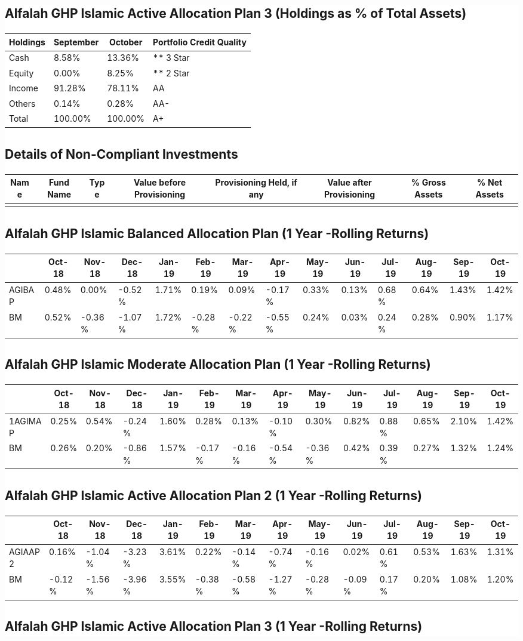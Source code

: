 ## Alfalah GHP Islamic Active Allocation Plan 3 (Holdings as % of Total Assets)

| Holdings | September | October | Portfolio Credit Quality |
| -------- | --------- | ------- | ------------------------ |
| Cash     | 8.58%     | 13.36%  | \*\* 3 Star              |
| Equity   | 0.00%     | 8.25%   | \*\* 2 Star              |
| Income   | 91.28%    | 78.11%  | AA                       |
| Others   | 0.14%     | 0.28%   | AA-                      |
| Total    | 100.00%   | 100.00% | A+                       |

## Details of Non-Compliant Investments

| Name | Fund Name | Type | Value before Provisioning | Provisioning Held, if any | Value after Provisioning | % Gross Assets | % Net Assets |
| ---- | --------- | ---- | ------------------------- | ------------------------- | ------------------------ | -------------- | ------------ |
|      |           |      |                           |                           |                          |                |              |

## Alfalah GHP Islamic Balanced Allocation Plan (1 Year -Rolling Returns)

|        | Oct-18 | Nov-18 | Dec-18 | Jan-19 | Feb-19 | Mar-19 | Apr-19 | May-19 | Jun-19 | Jul-19 | Aug-19 | Sep-19 | Oct-19 |
| ------ | ------ | ------ | ------ | ------ | ------ | ------ | ------ | ------ | ------ | ------ | ------ | ------ | ------ |
| AGIBAP | 0.48%  | 0.00%  | -0.52% | 1.71%  | 0.19%  | 0.09%  | -0.17% | 0.33%  | 0.13%  | 0.68%  | 0.64%  | 1.43%  | 1.42%  |
| BM     | 0.52%  | -0.36% | -1.07% | 1.72%  | -0.28% | -0.22% | -0.55% | 0.24%  | 0.03%  | 0.24%  | 0.28%  | 0.90%  | 1.17%  |

## Alfalah GHP Islamic Moderate Allocation Plan (1 Year -Rolling Returns)

|         | Oct-18 | Nov-18 | Dec-18 | Jan-19 | Feb-19 | Mar-19 | Apr-19 | May-19 | Jun-19 | Jul-19 | Aug-19 | Sep-19 | Oct-19 |
| ------- | ------ | ------ | ------ | ------ | ------ | ------ | ------ | ------ | ------ | ------ | ------ | ------ | ------ |
| 1AGIMAP | 0.25%  | 0.54%  | -0.24% | 1.60%  | 0.28%  | 0.13%  | -0.10% | 0.30%  | 0.82%  | 0.88%  | 0.65%  | 2.10%  | 1.42%  |
| BM      | 0.26%  | 0.20%  | -0.86% | 1.57%  | -0.17% | -0.16% | -0.54% | -0.36% | 0.42%  | 0.39%  | 0.27%  | 1.32%  | 1.24%  |

## Alfalah GHP Islamic Active Allocation Plan 2 (1 Year -Rolling Returns)

|         | Oct-18 | Nov-18 | Dec-18 | Jan-19 | Feb-19 | Mar-19 | Apr-19 | May-19 | Jun-19 | Jul-19 | Aug-19 | Sep-19 | Oct-19 |
| ------- | ------ | ------ | ------ | ------ | ------ | ------ | ------ | ------ | ------ | ------ | ------ | ------ | ------ |
| AGIAAP2 | 0.16%  | -1.04% | -3.23% | 3.61%  | 0.22%  | -0.14% | -0.74% | -0.16% | 0.02%  | 0.61%  | 0.53%  | 1.63%  | 1.31%  |
| BM      | -0.12% | -1.56% | -3.96% | 3.55%  | -0.38% | -0.58% | -1.27% | -0.28% | -0.09% | 0.17%  | 0.20%  | 1.08%  | 1.20%  |

## Alfalah GHP Islamic Active Allocation Plan 3 (1 Year -Rolling Returns)
